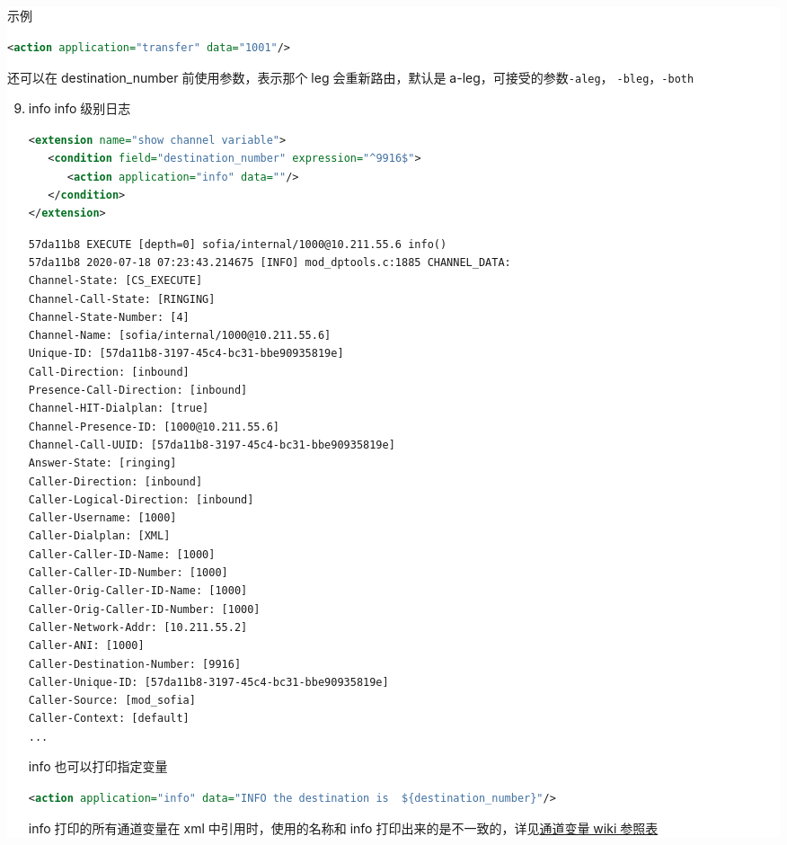    示例

   ```xml
   <action application="transfer" data="1001"/>
   ```

   还可以在 destination_number 前使用参数，表示那个 leg 会重新路由，默认是 a-leg，可接受的参数`-aleg`， `-bleg`，`-both`

9. info info 级别日志

   ```xml
   <extension name="show channel variable">
      <condition field="destination_number" expression="^9916$">
         <action application="info" data=""/>
      </condition>
   </extension>
   ```

   ```log
   57da11b8 EXECUTE [depth=0] sofia/internal/1000@10.211.55.6 info()
   57da11b8 2020-07-18 07:23:43.214675 [INFO] mod_dptools.c:1885 CHANNEL_DATA:
   Channel-State: [CS_EXECUTE]
   Channel-Call-State: [RINGING]
   Channel-State-Number: [4]
   Channel-Name: [sofia/internal/1000@10.211.55.6]
   Unique-ID: [57da11b8-3197-45c4-bc31-bbe90935819e]
   Call-Direction: [inbound]
   Presence-Call-Direction: [inbound]
   Channel-HIT-Dialplan: [true]
   Channel-Presence-ID: [1000@10.211.55.6]
   Channel-Call-UUID: [57da11b8-3197-45c4-bc31-bbe90935819e]
   Answer-State: [ringing]
   Caller-Direction: [inbound]
   Caller-Logical-Direction: [inbound]
   Caller-Username: [1000]
   Caller-Dialplan: [XML]
   Caller-Caller-ID-Name: [1000]
   Caller-Caller-ID-Number: [1000]
   Caller-Orig-Caller-ID-Name: [1000]
   Caller-Orig-Caller-ID-Number: [1000]
   Caller-Network-Addr: [10.211.55.2]
   Caller-ANI: [1000]
   Caller-Destination-Number: [9916]
   Caller-Unique-ID: [57da11b8-3197-45c4-bc31-bbe90935819e]
   Caller-Source: [mod_sofia]
   Caller-Context: [default]
   ...
   ```

   info 也可以打印指定变量

   ```xml
   <action application="info" data="INFO the destination is  ${destination_number}"/>
   ```

   info 打印的所有通道变量在 xml 中引用时，使用的名称和 info 打印出来的是不一致的，详见[通道变量 wiki 参照表](https://freeswitch.org/confluence/display/FREESWITCH/Channel+Variables)
